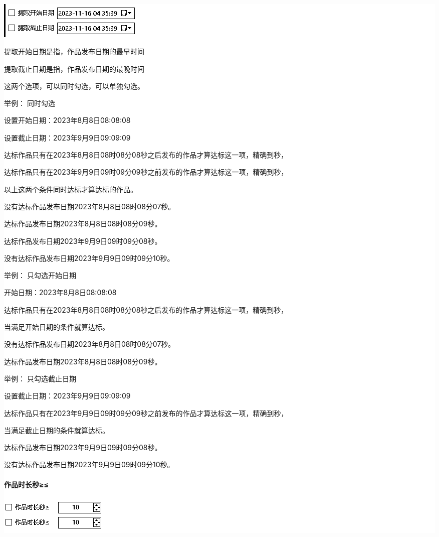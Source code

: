 ![](img/118dcdce3866b00e48796c4a88f06919.png)

提取开始日期是指，作品发布日期的最早时间

提取截止日期是指，作品发布日期的最晚时间

这两个选项，可以同时勾选，可以单独勾选。

举例： 同时勾选

设置开始日期：2023年8月8日08:08:08

设置截止日期：2023年9月9日09:09:09

达标作品只有在2023年8月8日08时08分08秒之后发布的作品才算达标这一项，精确到秒，

达标作品只有在2023年9月9日09时09分09秒之前发布的作品才算达标这一项，精确到秒，

以上这两个条件同时达标才算达标的作品。

没有达标作品发布日期2023年8月8日08时08分07秒。

达标作品发布日期2023年8月8日08时08分09秒。

达标作品发布日期2023年9月9日09时09分08秒。

没有达标作品发布日期2023年9月9日09时09分10秒。

举例： 只勾选开始日期

开始日期：2023年8月8日08:08:08

达标作品只有在2023年8月8日08时08分08秒之后发布的作品才算达标这一项，精确到秒，

当满足开始日期的条件就算达标。

没有达标作品发布日期2023年8月8日08时08分07秒。

达标作品发布日期2023年8月8日08时08分09秒。

举例： 只勾选截止日期

设置截止日期：2023年9月9日09:09:09

达标作品只有在2023年9月9日09时09分09秒之前发布的作品才算达标这一项，精确到秒，

当满足截止日期的条件就算达标。

达标作品发布日期2023年9月9日09时09分08秒。

没有达标作品发布日期2023年9月9日09时09分10秒。

#### 作品时长秒≥≤

![](img/1c8228c6915e2653b39fefdff190e2c5.png)
